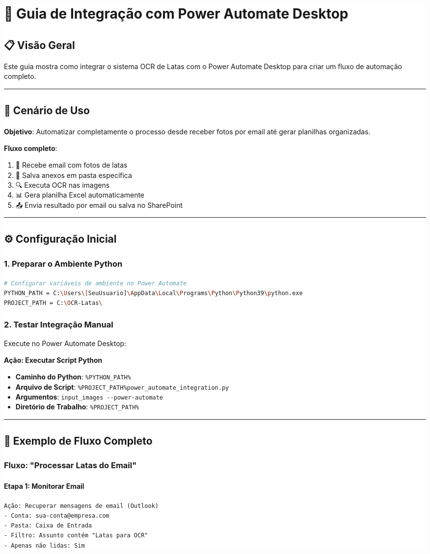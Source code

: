 # 🤖 Guia de Integração com Power Automate Desktop

## 📋 Visão Geral

Este guia mostra como integrar o sistema OCR de Latas com o Power Automate Desktop para criar um fluxo de automação completo.

---

## 🎯 Cenário de Uso

**Objetivo**: Automatizar completamente o processo desde receber fotos por email até gerar planilhas organizadas.

**Fluxo completo**:
1. 📧 Recebe email com fotos de latas
2. 💾 Salva anexos em pasta específica  
3. 🔍 Executa OCR nas imagens
4. 📊 Gera planilha Excel automaticamente
5. 📤 Envia resultado por email ou salva no SharePoint

---

## ⚙️ Configuração Inicial

### 1. Preparar o Ambiente Python

```bash
# Configurar variáveis de ambiente no Power Automate
PYTHON_PATH = C:\Users\[SeuUsuario]\AppData\Local\Programs\Python\Python39\python.exe
PROJECT_PATH = C:\OCR-Latas\
```

### 2. Testar Integração Manual

Execute no Power Automate Desktop:

**Ação: Executar Script Python**
- **Caminho do Python**: `%PYTHON_PATH%`
- **Arquivo de Script**: `%PROJECT_PATH%power_automate_integration.py`
- **Argumentos**: `input_images --power-automate`
- **Diretório de Trabalho**: `%PROJECT_PATH%`

---

## 🔧 Exemplo de Fluxo Completo

### Fluxo: "Processar Latas do Email"

#### **Etapa 1: Monitorar Email**
```
Ação: Recuperar mensagens de email (Outlook)
- Conta: sua-conta@empresa.com
- Pasta: Caixa de Entrada
- Filtro: Assunto contém "Latas para OCR"
- Apenas não lidas: Sim
```
